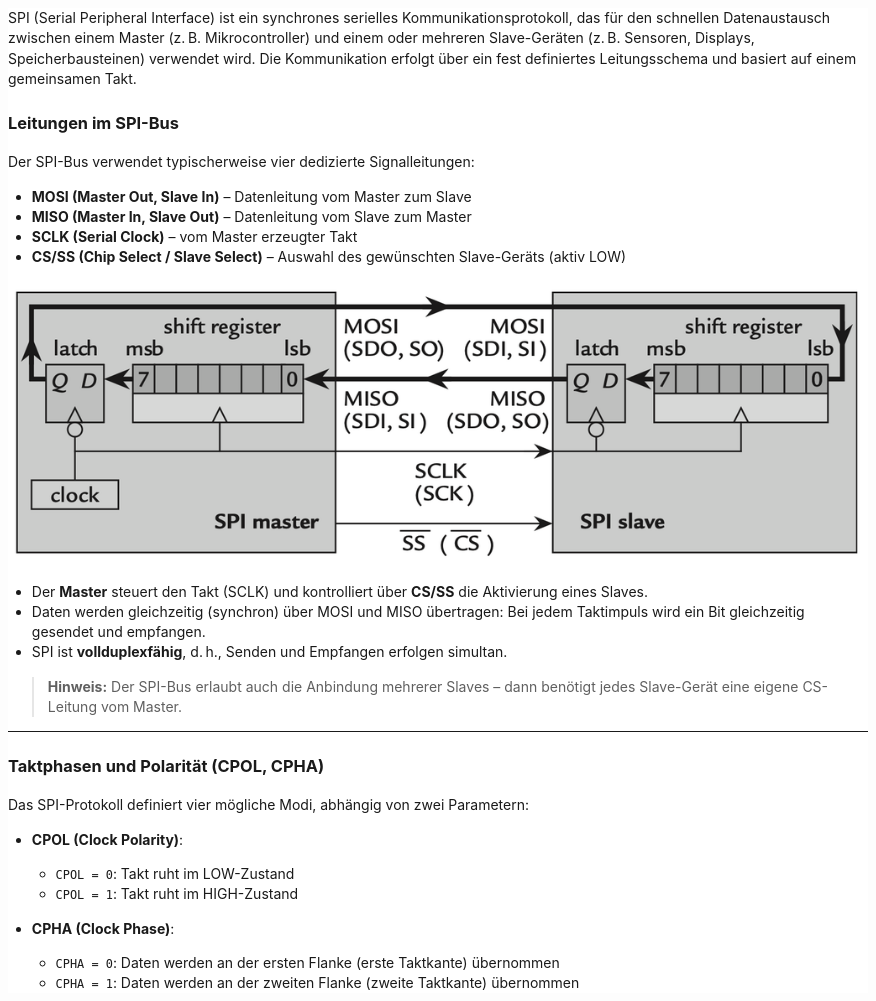 SPI (Serial Peripheral Interface) ist ein synchrones serielles Kommunikationsprotokoll, das für den schnellen Datenaustausch zwischen einem Master (z. B. Mikrocontroller) und einem oder mehreren Slave-Geräten (z. B. Sensoren, Displays, Speicherbausteinen) verwendet wird. Die Kommunikation erfolgt über ein fest definiertes Leitungsschema und basiert auf einem gemeinsamen Takt.

### Leitungen im SPI-Bus

Der SPI-Bus verwendet typischerweise vier dedizierte Signalleitungen:

- **MOSI (Master Out, Slave In)** – Datenleitung vom Master zum Slave
- **MISO (Master In, Slave Out)** – Datenleitung vom Slave zum Master
- **SCLK (Serial Clock)** – vom Master erzeugter Takt
- **CS/SS (Chip Select / Slave Select)** – Auswahl des gewünschten Slave-Geräts (aktiv LOW)
<p align="center">
  <img src="./media/ShiftRegister.png" alt="Include Options">
</p>

- Der **Master** steuert den Takt (SCLK) und kontrolliert über **CS/SS** die Aktivierung eines Slaves.
- Daten werden gleichzeitig (synchron) über MOSI und MISO übertragen: Bei jedem Taktimpuls wird ein Bit gleichzeitig gesendet und empfangen.
- SPI ist **vollduplexfähig**, d. h., Senden und Empfangen erfolgen simultan.

> **Hinweis:** Der SPI-Bus erlaubt auch die Anbindung mehrerer Slaves – dann benötigt jedes Slave-Gerät eine eigene CS-Leitung vom Master.

---

### Taktphasen und Polarität (CPOL, CPHA)

Das SPI-Protokoll definiert vier mögliche Modi, abhängig von zwei Parametern:

- **CPOL (Clock Polarity)**:
  - `CPOL = 0`: Takt ruht im LOW-Zustand
  - `CPOL = 1`: Takt ruht im HIGH-Zustand

- **CPHA (Clock Phase)**:
  - `CPHA = 0`: Daten werden an der ersten Flanke (erste Taktkante) übernommen
  - `CPHA = 1`: Daten werden an der zweiten Flanke (zweite Taktkante) übernommen
